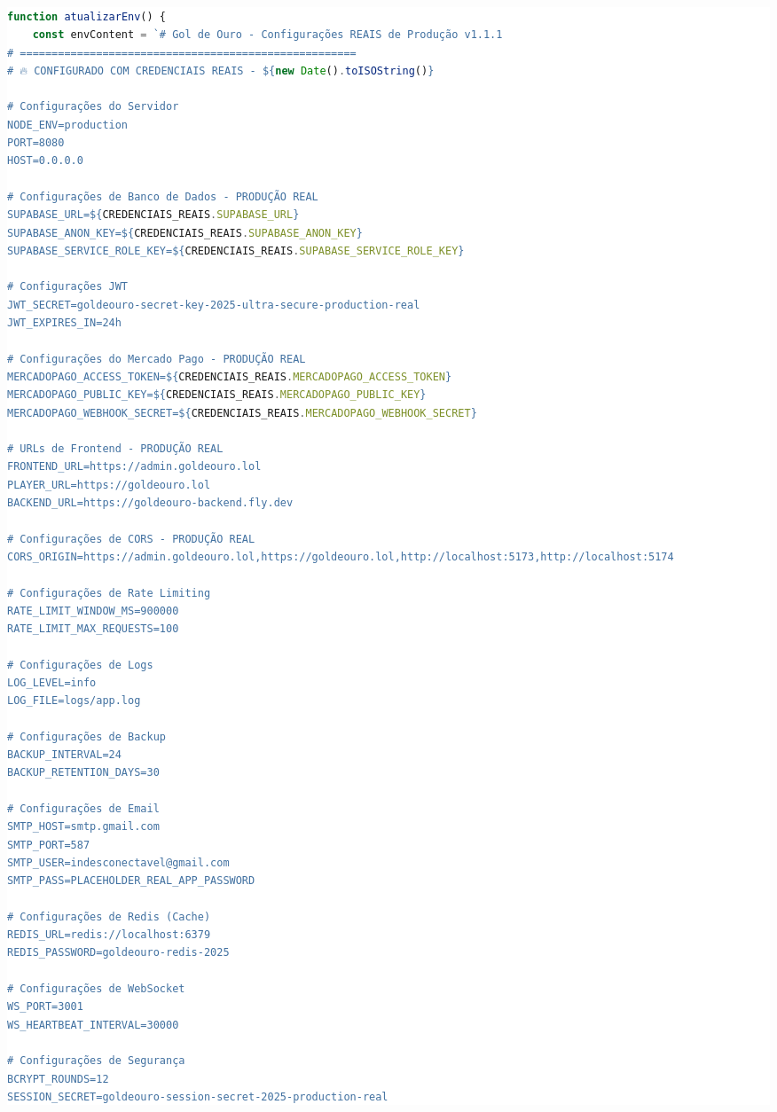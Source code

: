```javascript
function atualizarEnv() {
    const envContent = `# Gol de Ouro - Configurações REAIS de Produção v1.1.1
# =====================================================
# 🔥 CONFIGURADO COM CREDENCIAIS REAIS - ${new Date().toISOString()}

# Configurações do Servidor
NODE_ENV=production
PORT=8080
HOST=0.0.0.0

# Configurações de Banco de Dados - PRODUÇÃO REAL
SUPABASE_URL=${CREDENCIAIS_REAIS.SUPABASE_URL}
SUPABASE_ANON_KEY=${CREDENCIAIS_REAIS.SUPABASE_ANON_KEY}
SUPABASE_SERVICE_ROLE_KEY=${CREDENCIAIS_REAIS.SUPABASE_SERVICE_ROLE_KEY}

# Configurações JWT
JWT_SECRET=goldeouro-secret-key-2025-ultra-secure-production-real
JWT_EXPIRES_IN=24h

# Configurações do Mercado Pago - PRODUÇÃO REAL
MERCADOPAGO_ACCESS_TOKEN=${CREDENCIAIS_REAIS.MERCADOPAGO_ACCESS_TOKEN}
MERCADOPAGO_PUBLIC_KEY=${CREDENCIAIS_REAIS.MERCADOPAGO_PUBLIC_KEY}
MERCADOPAGO_WEBHOOK_SECRET=${CREDENCIAIS_REAIS.MERCADOPAGO_WEBHOOK_SECRET}

# URLs de Frontend - PRODUÇÃO REAL
FRONTEND_URL=https://admin.goldeouro.lol
PLAYER_URL=https://goldeouro.lol
BACKEND_URL=https://goldeouro-backend.fly.dev

# Configurações de CORS - PRODUÇÃO REAL
CORS_ORIGIN=https://admin.goldeouro.lol,https://goldeouro.lol,http://localhost:5173,http://localhost:5174

# Configurações de Rate Limiting
RATE_LIMIT_WINDOW_MS=900000
RATE_LIMIT_MAX_REQUESTS=100

# Configurações de Logs
LOG_LEVEL=info
LOG_FILE=logs/app.log

# Configurações de Backup
BACKUP_INTERVAL=24
BACKUP_RETENTION_DAYS=30

# Configurações de Email
SMTP_HOST=smtp.gmail.com
SMTP_PORT=587
SMTP_USER=indesconectavel@gmail.com
SMTP_PASS=PLACEHOLDER_REAL_APP_PASSWORD

# Configurações de Redis (Cache)
REDIS_URL=redis://localhost:6379
REDIS_PASSWORD=goldeouro-redis-2025

# Configurações de WebSocket
WS_PORT=3001
WS_HEARTBEAT_INTERVAL=30000

# Configurações de Segurança
BCRYPT_ROUNDS=12
SESSION_SECRET=goldeouro-session-secret-2025-production-real

```